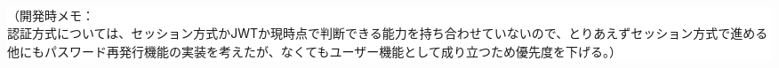 （開発時メモ：  
認証方式については、セッション方式かJWTか現時点で判断できる能力を持ち合わせていないので、とりあえずセッション方式で進める  
他にもパスワード再発行機能の実装を考えたが、なくてもユーザー機能として成り立つため優先度を下げる。）  






